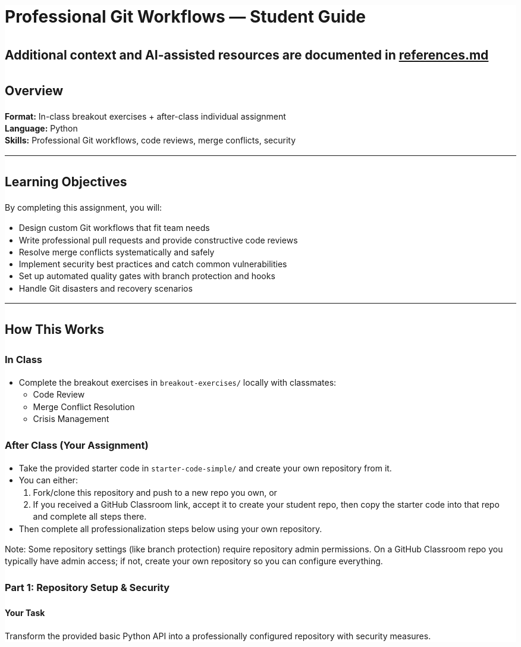 # Professional Git Workflows — Student Guide
## Additional context and AI-assisted resources are documented in [references.md](./references.md)
## Overview
**Format:** In-class breakout exercises + after-class individual assignment  
**Language:** Python  
**Skills:** Professional Git workflows, code reviews, merge conflicts, security

---

## Learning Objectives
By completing this assignment, you will:
- Design custom Git workflows that fit team needs
- Write professional pull requests and provide constructive code reviews  
- Resolve merge conflicts systematically and safely
- Implement security best practices and catch common vulnerabilities
- Set up automated quality gates with branch protection and hooks
- Handle Git disasters and recovery scenarios

---

## How This Works

### In Class
- Complete the breakout exercises in `breakout-exercises/` locally with classmates:
  - Code Review
  - Merge Conflict Resolution
  - Crisis Management

### After Class (Your Assignment)
- Take the provided starter code in `starter-code-simple/` and create your own repository from it.
- You can either:
  1) Fork/clone this repository and push to a new repo you own, or  
  2) If you received a GitHub Classroom link, accept it to create your student repo, then copy the starter code into that repo and complete all steps there.
- Then complete all professionalization steps below using your own repository.

Note: Some repository settings (like branch protection) require repository admin permissions. On a GitHub Classroom repo you typically have admin access; if not, create your own repository so you can configure everything.

### Part 1: Repository Setup & Security

#### Your Task
Transform the provided basic Python API into a professionally configured repository with security measures.
